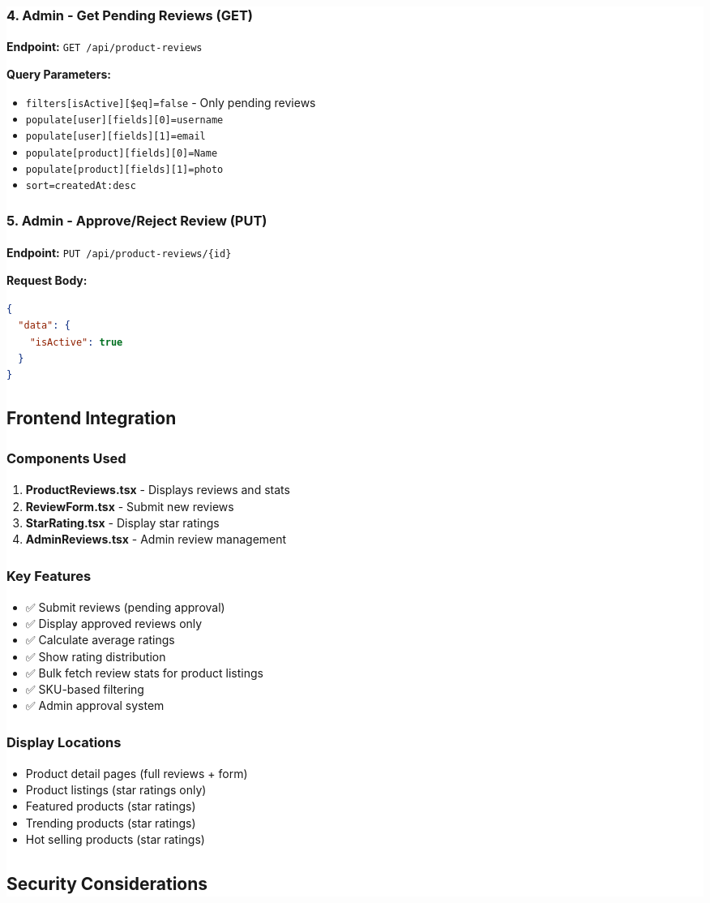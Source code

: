 ```json
```

### 4. Admin - Get Pending Reviews (GET)
**Endpoint:** `GET /api/product-reviews`

**Query Parameters:**
- `filters[isActive][$eq]=false` - Only pending reviews
- `populate[user][fields][0]=username`
- `populate[user][fields][1]=email`
- `populate[product][fields][0]=Name`
- `populate[product][fields][1]=photo`
- `sort=createdAt:desc`

### 5. Admin - Approve/Reject Review (PUT)
**Endpoint:** `PUT /api/product-reviews/{id}`

**Request Body:**
```json
{
  "data": {
    "isActive": true
  }
}
```

## Frontend Integration

### Components Used
1. **ProductReviews.tsx** - Displays reviews and stats
2. **ReviewForm.tsx** - Submit new reviews
3. **StarRating.tsx** - Display star ratings
4. **AdminReviews.tsx** - Admin review management

### Key Features
- ✅ Submit reviews (pending approval)
- ✅ Display approved reviews only
- ✅ Calculate average ratings
- ✅ Show rating distribution
- ✅ Bulk fetch review stats for product listings
- ✅ SKU-based filtering
- ✅ Admin approval system

### Display Locations
- Product detail pages (full reviews + form)
- Product listings (star ratings only)
- Featured products (star ratings)
- Trending products (star ratings)
- Hot selling products (star ratings)

## Security Considerations
